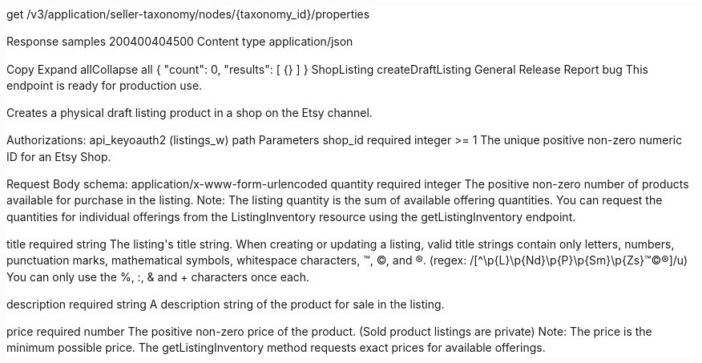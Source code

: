 get
/v3/application/seller-taxonomy/nodes/{taxonomy_id}/properties

Response samples
200400404500
Content type
application/json

Copy
Expand allCollapse all
{
"count": 0,
"results": [
{}
]
}
ShopListing
createDraftListing
General Release
Report bug
This endpoint is ready for production use.

Creates a physical draft listing product in a shop on the Etsy channel.

Authorizations:
api_keyoauth2 (listings_w)
path Parameters
shop_id
required
integer <int64> >= 1
The unique positive non-zero numeric ID for an Etsy Shop.

Request Body schema: application/x-www-form-urlencoded
quantity
required
integer
The positive non-zero number of products available for purchase in the listing. Note: The listing quantity is the sum of available offering quantities. You can request the quantities for individual offerings from the ListingInventory resource using the getListingInventory endpoint.

title
required
string
The listing's title string. When creating or updating a listing, valid title strings contain only letters, numbers, punctuation marks, mathematical symbols, whitespace characters, ™, ©, and ®. (regex: /[^\p{L}\p{Nd}\p{P}\p{Sm}\p{Zs}™©®]/u) You can only use the %, :, & and + characters once each.

description
required
string
A description string of the product for sale in the listing.

price
required
number <float>
The positive non-zero price of the product. (Sold product listings are private) Note: The price is the minimum possible price. The getListingInventory method requests exact prices for available offerings.
